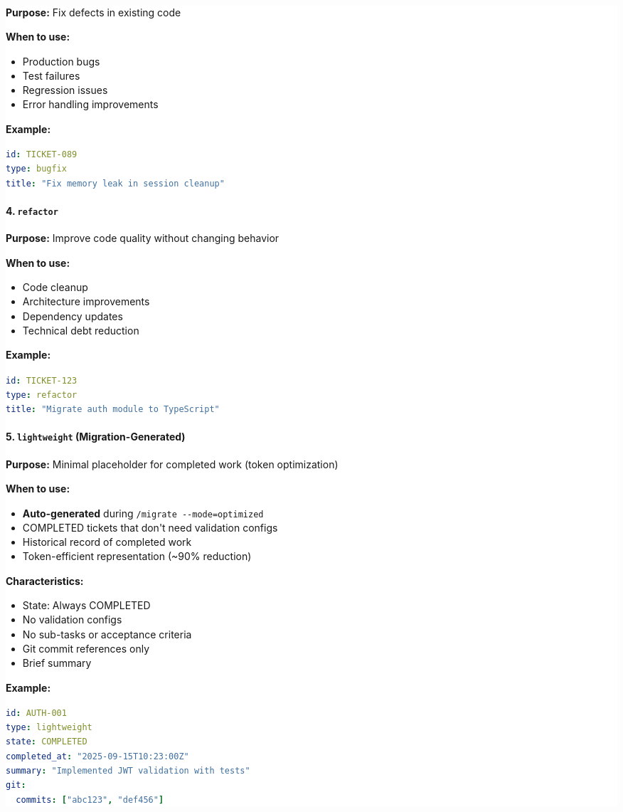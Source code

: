**Purpose:** Fix defects in existing code

**When to use:**

- Production bugs
- Test failures
- Regression issues
- Error handling improvements

**Example:**

```yaml
id: TICKET-089
type: bugfix
title: "Fix memory leak in session cleanup"
```

#### 4. `refactor`

**Purpose:** Improve code quality without changing behavior

**When to use:**

- Code cleanup
- Architecture improvements
- Dependency updates
- Technical debt reduction

**Example:**

```yaml
id: TICKET-123
type: refactor
title: "Migrate auth module to TypeScript"
```

#### 5. `lightweight` (Migration-Generated)

**Purpose:** Minimal placeholder for completed work (token optimization)

**When to use:**

- **Auto-generated** during `/migrate --mode=optimized`
- COMPLETED tickets that don't need validation configs
- Historical record of completed work
- Token-efficient representation (~90% reduction)

**Characteristics:**

- State: Always COMPLETED
- No validation configs
- No sub-tasks or acceptance criteria
- Git commit references only
- Brief summary

**Example:**

```yaml
id: AUTH-001
type: lightweight
state: COMPLETED
completed_at: "2025-09-15T10:23:00Z"
summary: "Implemented JWT validation with tests"
git:
  commits: ["abc123", "def456"]
```
